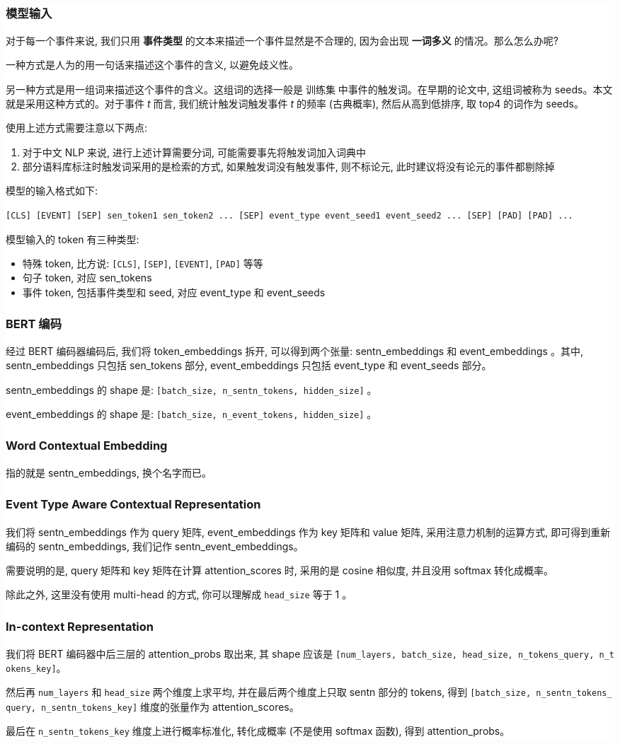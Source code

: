 ### 模型输入

对于每一个事件来说, 我们只用 **事件类型** 的文本来描述一个事件显然是不合理的, 因为会出现 **一词多义** 的情况。那么怎么办呢?

一种方式是人为的用一句话来描述这个事件的含义, 以避免歧义性。

另一种方式是用一组词来描述这个事件的含义。这组词的选择一般是 训练集 中事件的触发词。在早期的论文中, 这组词被称为 seeds。本文就是采用这种方式的。对于事件 $t$ 而言, 我们统计触发词触发事件 $t$ 的频率 (古典概率), 然后从高到低排序, 取 top4 的词作为 seeds。

使用上述方式需要注意以下两点:

1. 对于中文 NLP 来说, 进行上述计算需要分词, 可能需要事先将触发词加入词典中
2. 部分语料库标注时触发词采用的是检索的方式, 如果触发词没有触发事件, 则不标论元, 此时建议将没有论元的事件都剔除掉

模型的输入格式如下:

```text
[CLS] [EVENT] [SEP] sen_token1 sen_token2 ... [SEP] event_type event_seed1 event_seed2 ... [SEP] [PAD] [PAD] ...
```

模型输入的 token 有三种类型:

+ 特殊 token, 比方说: `[CLS]`, `[SEP]`, `[EVENT]`, `[PAD]` 等等
+ 句子 token, 对应 sen_tokens
+ 事件 token, 包括事件类型和 seed, 对应 event_type 和 event_seeds

### BERT 编码

经过 BERT 编码器编码后, 我们将 token_embeddings 拆开, 可以得到两个张量: sentn_embeddings 和 event_embeddings 。其中, sentn_embeddings 只包括 sen_tokens 部分, event_embeddings 只包括 event_type 和 event_seeds 部分。

sentn_embeddings 的 shape 是: `[batch_size, n_sentn_tokens, hidden_size]` 。

event_embeddings 的 shape 是: `[batch_size, n_event_tokens, hidden_size]` 。

### Word Contextual Embedding

指的就是 sentn_embeddings, 换个名字而已。

### Event Type Aware Contextual Representation

我们将 sentn_embeddings 作为 query 矩阵, event_embeddings 作为 key 矩阵和 value 矩阵, 采用注意力机制的运算方式, 即可得到重新编码的 sentn_embeddings, 我们记作 sentn_event_embeddings。

需要说明的是, query 矩阵和 key 矩阵在计算 attention_scores 时, 采用的是 cosine 相似度, 并且没用 softmax 转化成概率。

除此之外, 这里没有使用 multi-head 的方式, 你可以理解成 `head_size` 等于 1 。

### In-context Representation

我们将 BERT 编码器中后三层的 attention_probs 取出来, 其 shape 应该是 `[num_layers, batch_size, head_size, n_tokens_query, n_tokens_key]`。

然后再 `num_layers` 和 `head_size` 两个维度上求平均, 并在最后两个维度上只取 sentn 部分的 tokens, 得到 `[batch_size, n_sentn_tokens_query, n_sentn_tokens_key]` 维度的张量作为 attention_scores。

最后在 `n_sentn_tokens_key` 维度上进行概率标准化, 转化成概率 (不是使用 softmax 函数), 得到 attention_probs。
